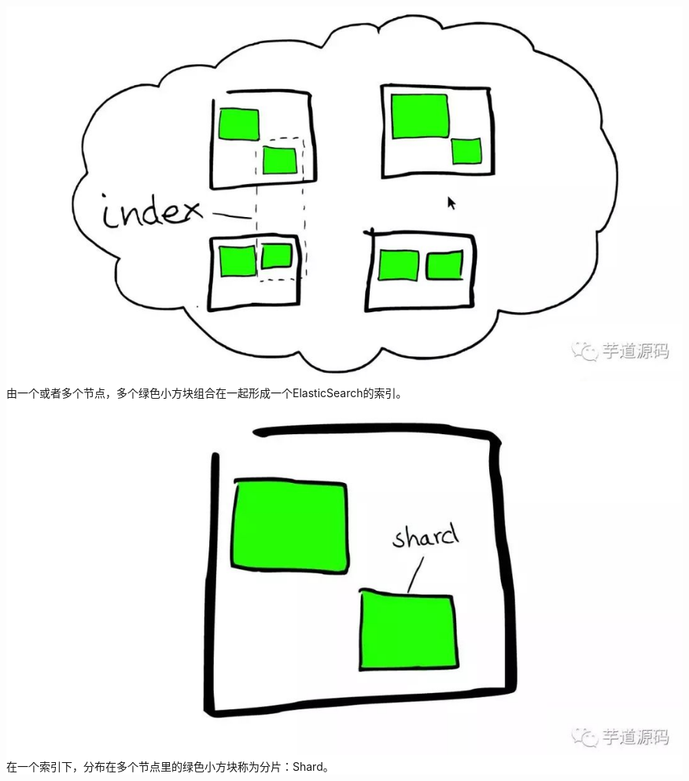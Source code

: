 ![](为什es这么快.assets/2019-06-13-3.jpeg)
 由一个或者多个节点，多个绿色小方块组合在一起形成一个ElasticSearch的索引。

![](为什es这么快.assets/2019-06-13-4.jpeg)
 在一个索引下，分布在多个节点里的绿色小方块称为分片：Shard。

